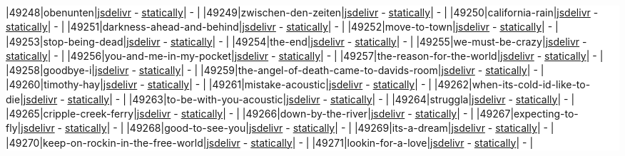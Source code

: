 |49248|obenunten|[jsdelivr](https://cdn.jsdelivr.net/gh/dbchord/c3-3-6/45001-50000/49001-49500/obenunten.webp) - [statically](https://cdn.statically.io/gh/dbchord/c3-3-6/i/45001-50000/49001-49500/obenunten.webp)| - |
|49249|zwischen-den-zeiten|[jsdelivr](https://cdn.jsdelivr.net/gh/dbchord/c3-3-6/45001-50000/49001-49500/zwischen-den-zeiten.webp) - [statically](https://cdn.statically.io/gh/dbchord/c3-3-6/i/45001-50000/49001-49500/zwischen-den-zeiten.webp)| - |
|49250|california-rain|[jsdelivr](https://cdn.jsdelivr.net/gh/dbchord/c3-3-6/45001-50000/49001-49500/california-rain.webp) - [statically](https://cdn.statically.io/gh/dbchord/c3-3-6/i/45001-50000/49001-49500/california-rain.webp)| - |
|49251|darkness-ahead-and-behind|[jsdelivr](https://cdn.jsdelivr.net/gh/dbchord/c3-3-6/45001-50000/49001-49500/darkness-ahead-and-behind.webp) - [statically](https://cdn.statically.io/gh/dbchord/c3-3-6/i/45001-50000/49001-49500/darkness-ahead-and-behind.webp)| - |
|49252|move-to-town|[jsdelivr](https://cdn.jsdelivr.net/gh/dbchord/c3-3-6/45001-50000/49001-49500/move-to-town.webp) - [statically](https://cdn.statically.io/gh/dbchord/c3-3-6/i/45001-50000/49001-49500/move-to-town.webp)| - |
|49253|stop-being-dead|[jsdelivr](https://cdn.jsdelivr.net/gh/dbchord/c3-3-6/45001-50000/49001-49500/stop-being-dead.webp) - [statically](https://cdn.statically.io/gh/dbchord/c3-3-6/i/45001-50000/49001-49500/stop-being-dead.webp)| - |
|49254|the-end|[jsdelivr](https://cdn.jsdelivr.net/gh/dbchord/c3-3-6/45001-50000/49001-49500/the-end.webp) - [statically](https://cdn.statically.io/gh/dbchord/c3-3-6/i/45001-50000/49001-49500/the-end.webp)| - |
|49255|we-must-be-crazy|[jsdelivr](https://cdn.jsdelivr.net/gh/dbchord/c3-3-6/45001-50000/49001-49500/we-must-be-crazy.webp) - [statically](https://cdn.statically.io/gh/dbchord/c3-3-6/i/45001-50000/49001-49500/we-must-be-crazy.webp)| - |
|49256|you-and-me-in-my-pocket|[jsdelivr](https://cdn.jsdelivr.net/gh/dbchord/c3-3-6/45001-50000/49001-49500/you-and-me-in-my-pocket.webp) - [statically](https://cdn.statically.io/gh/dbchord/c3-3-6/i/45001-50000/49001-49500/you-and-me-in-my-pocket.webp)| - |
|49257|the-reason-for-the-world|[jsdelivr](https://cdn.jsdelivr.net/gh/dbchord/c3-3-6/45001-50000/49001-49500/the-reason-for-the-world.webp) - [statically](https://cdn.statically.io/gh/dbchord/c3-3-6/i/45001-50000/49001-49500/the-reason-for-the-world.webp)| - |
|49258|goodbye-i|[jsdelivr](https://cdn.jsdelivr.net/gh/dbchord/c3-3-6/45001-50000/49001-49500/goodbye-i.webp) - [statically](https://cdn.statically.io/gh/dbchord/c3-3-6/i/45001-50000/49001-49500/goodbye-i.webp)| - |
|49259|the-angel-of-death-came-to-davids-room|[jsdelivr](https://cdn.jsdelivr.net/gh/dbchord/c3-3-6/45001-50000/49001-49500/the-angel-of-death-came-to-davids-room.webp) - [statically](https://cdn.statically.io/gh/dbchord/c3-3-6/i/45001-50000/49001-49500/the-angel-of-death-came-to-davids-room.webp)| - |
|49260|timothy-hay|[jsdelivr](https://cdn.jsdelivr.net/gh/dbchord/c3-3-6/45001-50000/49001-49500/timothy-hay.webp) - [statically](https://cdn.statically.io/gh/dbchord/c3-3-6/i/45001-50000/49001-49500/timothy-hay.webp)| - |
|49261|mistake-acoustic|[jsdelivr](https://cdn.jsdelivr.net/gh/dbchord/c3-3-6/45001-50000/49001-49500/mistake-acoustic.webp) - [statically](https://cdn.statically.io/gh/dbchord/c3-3-6/i/45001-50000/49001-49500/mistake-acoustic.webp)| - |
|49262|when-its-cold-id-like-to-die|[jsdelivr](https://cdn.jsdelivr.net/gh/dbchord/c3-3-6/45001-50000/49001-49500/when-its-cold-id-like-to-die.webp) - [statically](https://cdn.statically.io/gh/dbchord/c3-3-6/i/45001-50000/49001-49500/when-its-cold-id-like-to-die.webp)| - |
|49263|to-be-with-you-acoustic|[jsdelivr](https://cdn.jsdelivr.net/gh/dbchord/c3-3-6/45001-50000/49001-49500/to-be-with-you-acoustic.webp) - [statically](https://cdn.statically.io/gh/dbchord/c3-3-6/i/45001-50000/49001-49500/to-be-with-you-acoustic.webp)| - |
|49264|struggla|[jsdelivr](https://cdn.jsdelivr.net/gh/dbchord/c3-3-6/45001-50000/49001-49500/struggla.webp) - [statically](https://cdn.statically.io/gh/dbchord/c3-3-6/i/45001-50000/49001-49500/struggla.webp)| - |
|49265|cripple-creek-ferry|[jsdelivr](https://cdn.jsdelivr.net/gh/dbchord/c3-3-6/45001-50000/49001-49500/cripple-creek-ferry.webp) - [statically](https://cdn.statically.io/gh/dbchord/c3-3-6/i/45001-50000/49001-49500/cripple-creek-ferry.webp)| - |
|49266|down-by-the-river|[jsdelivr](https://cdn.jsdelivr.net/gh/dbchord/c3-3-6/45001-50000/49001-49500/down-by-the-river.webp) - [statically](https://cdn.statically.io/gh/dbchord/c3-3-6/i/45001-50000/49001-49500/down-by-the-river.webp)| - |
|49267|expecting-to-fly|[jsdelivr](https://cdn.jsdelivr.net/gh/dbchord/c3-3-6/45001-50000/49001-49500/expecting-to-fly.webp) - [statically](https://cdn.statically.io/gh/dbchord/c3-3-6/i/45001-50000/49001-49500/expecting-to-fly.webp)| - |
|49268|good-to-see-you|[jsdelivr](https://cdn.jsdelivr.net/gh/dbchord/c3-3-6/45001-50000/49001-49500/good-to-see-you.webp) - [statically](https://cdn.statically.io/gh/dbchord/c3-3-6/i/45001-50000/49001-49500/good-to-see-you.webp)| - |
|49269|its-a-dream|[jsdelivr](https://cdn.jsdelivr.net/gh/dbchord/c3-3-6/45001-50000/49001-49500/its-a-dream.webp) - [statically](https://cdn.statically.io/gh/dbchord/c3-3-6/i/45001-50000/49001-49500/its-a-dream.webp)| - |
|49270|keep-on-rockin-in-the-free-world|[jsdelivr](https://cdn.jsdelivr.net/gh/dbchord/c3-3-6/45001-50000/49001-49500/keep-on-rockin-in-the-free-world.webp) - [statically](https://cdn.statically.io/gh/dbchord/c3-3-6/i/45001-50000/49001-49500/keep-on-rockin-in-the-free-world.webp)| - |
|49271|lookin-for-a-love|[jsdelivr](https://cdn.jsdelivr.net/gh/dbchord/c3-3-6/45001-50000/49001-49500/lookin-for-a-love.webp) - [statically](https://cdn.statically.io/gh/dbchord/c3-3-6/i/45001-50000/49001-49500/lookin-for-a-love.webp)| - |